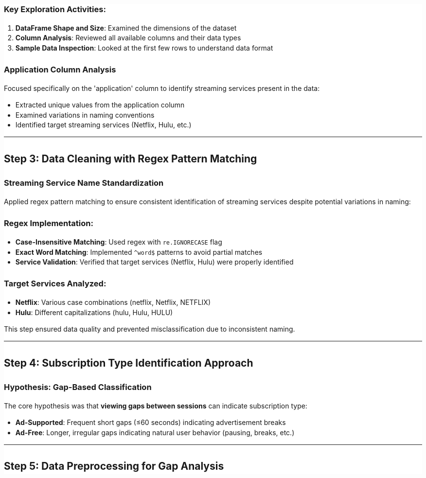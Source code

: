 ### Key Exploration Activities:

1. **DataFrame Shape and Size**: Examined the dimensions of the dataset
2. **Column Analysis**: Reviewed all available columns and their data types
3. **Sample Data Inspection**: Looked at the first few rows to understand data format

### Application Column Analysis

Focused specifically on the 'application' column to identify streaming services present in the data:

- Extracted unique values from the application column
- Examined variations in naming conventions
- Identified target streaming services (Netflix, Hulu, etc.)

---

## Step 3: Data Cleaning with Regex Pattern Matching

### Streaming Service Name Standardization

Applied regex pattern matching to ensure consistent identification of streaming services despite potential variations in naming:

### Regex Implementation:

- **Case-Insensitive Matching**: Used regex with `re.IGNORECASE` flag
- **Exact Word Matching**: Implemented `^word$` patterns to avoid partial matches
- **Service Validation**: Verified that target services (Netflix, Hulu) were properly identified

### Target Services Analyzed:

- **Netflix**: Various case combinations (netflix, Netflix, NETFLIX)
- **Hulu**: Different capitalizations (hulu, Hulu, HULU)

This step ensured data quality and prevented misclassification due to inconsistent naming.

---

## Step 4: Subscription Type Identification Approach

### Hypothesis: Gap-Based Classification

The core hypothesis was that **viewing gaps between sessions** can indicate subscription type:

- **Ad-Supported**: Frequent short gaps (≤60 seconds) indicating advertisement breaks
- **Ad-Free**: Longer, irregular gaps indicating natural user behavior (pausing, breaks, etc.)

---

## Step 5: Data Preprocessing for Gap Analysis
